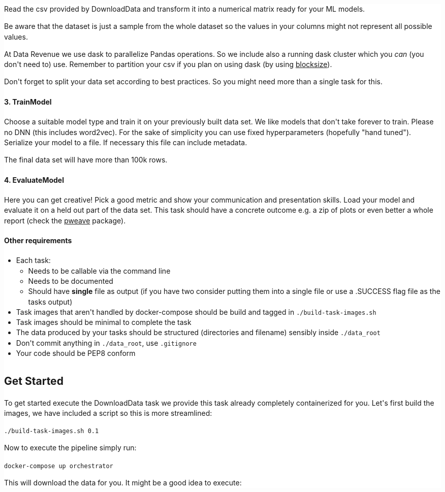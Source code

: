 Read the csv provided by DownloadData and transform it into a numerical matrix ready for your ML models. 

Be aware that the dataset is just a sample from the whole dataset so the values in your columns might not represent all possible values. 

At Data Revenue we use dask to parallelize Pandas operations. So we include also a running dask cluster which you *can* (you don't need to) use. Remember to partition your csv if you plan on using dask (by using [blocksize](http://docs.dask.org/en/latest/dataframe-api.html#dask.dataframe.read_csv)).

Don't forget to split your data set according to best practices. So you might need more than a single task for this.

#### 3. TrainModel
Choose a suitable model type and train it on your previously built data set. We like models that don't take forever to train. Please no DNN (this includes word2vec). For the sake of simplicity you can use fixed hyperparameters (hopefully "hand tuned"). Serialize your model to a file. If necessary this file can include metadata. 

The final data set will have more than 100k rows.

#### 4. EvaluateModel
Here you can get creative! Pick a good metric and show your communication and presentation skills. Load your model and evaluate it on a held out part of the data set. This task should have a concrete outcome e.g. a zip of plots or even better a whole report (check the [pweave](http://mpastell.com/pweave/) package).

#### Other requirements
- Each task:
    - Needs to be callable via the command line
    - Needs to be documented
    - Should have **single** file as output (if you have two consider putting them into a single file or use a .SUCCESS flag file as the tasks output)
- Task images that aren't handled by docker-compose should be build and tagged in `./build-task-images.sh`
- Task images should be minimal to complete the task
- The data produced by your tasks should be structured (directories and filename) sensibly inside `./data_root`
- Don't commit anything in `./data_root`, use `.gitignore`
- Your code should be PEP8 conform


## Get Started
To get started execute the DownloadData task we provide this task already completely containerized for you. Let's first build the images, we have included a script so this is more streamlined:

`./build-task-images.sh 0.1`

Now to execute the pipeline simply run: 

`docker-compose up orchestrator` 

This will download the data for you. It might be a good idea to execute: 
